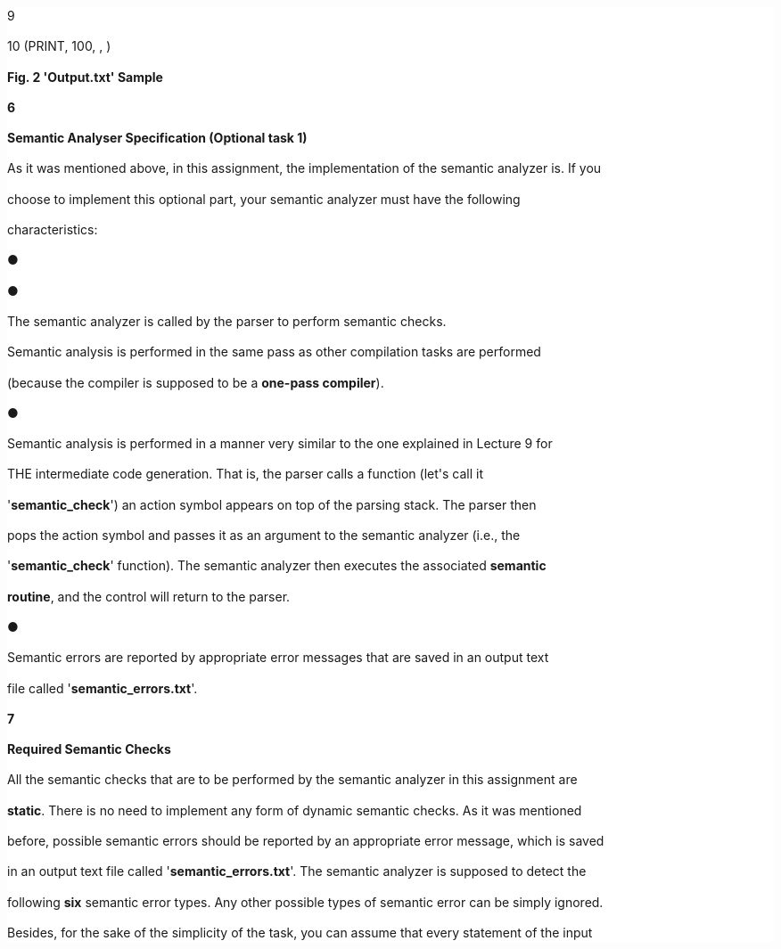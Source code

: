 9

10 (PRINT, 100, , )

**Fig. 2 'Output.txt' Sample**

**6**

**Semantic Analyser Specification (Optional task 1)**

As it was mentioned above, in this assignment, the implementation of the semantic analyzer is. If you

choose to implement this optional part, your semantic analyzer must have the following

characteristics:

●

●

The semantic analyzer is called by the parser to perform semantic checks.

Semantic analysis is performed in the same pass as other compilation tasks are performed

(because the compiler is supposed to be a **one-pass compiler**).

●

Semantic analysis is performed in a manner very similar to the one explained in Lecture 9 for

THE intermediate code generation. That is, the parser calls a function (let's call it

'**semantic\_check**') an action symbol appears on top of the parsing stack. The parser then

pops the action symbol and passes it as an argument to the semantic analyzer (i.e., the

'**semantic\_check**' function). The semantic analyzer then executes the associated **semantic**

**routine**, and the control will return to the parser.

●

Semantic errors are reported by appropriate error messages that are saved in an output text

file called '**semantic\_errors.txt**'.

**7**

**Required Semantic Checks**

All the semantic checks that are to be performed by the semantic analyzer in this assignment are

**static**. There is no need to implement any form of dynamic semantic checks. As it was mentioned

before, possible semantic errors should be reported by an appropriate error message, which is saved

in an output text file called '**semantic\_errors.txt**'. The semantic analyzer is supposed to detect the

following **six** semantic error types. Any other possible types of semantic error can be simply ignored.

Besides, for the sake of the simplicity of the task, you can assume that every statement of the input
